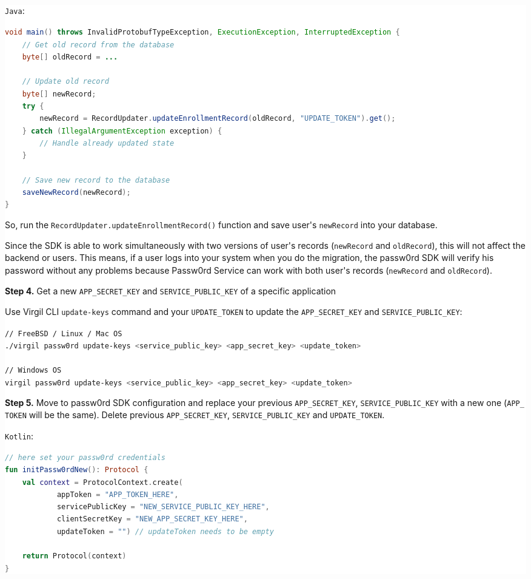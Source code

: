 
`Java`:
```java
void main() throws InvalidProtobufTypeException, ExecutionException, InterruptedException {
    // Get old record from the database
    byte[] oldRecord = ...

    // Update old record
    byte[] newRecord;
    try {
        newRecord = RecordUpdater.updateEnrollmentRecord(oldRecord, "UPDATE_TOKEN").get();
    } catch (IllegalArgumentException exception) {
        // Handle already updated state
    }

    // Save new record to the database
    saveNewRecord(newRecord);
}
```

So, run the `RecordUpdater.updateEnrollmentRecord()` function and save user's `newRecord` into your database.

Since the SDK is able to work simultaneously with two versions of user's records (`newRecord` and `oldRecord`), this will not affect the backend or users. This means, if a user logs into your system when you do the migration, the passw0rd SDK will verify his password without any problems because Passw0rd Service can work with both user's records (`newRecord` and `oldRecord`).

**Step 4.** Get a new `APP_SECRET_KEY` and `SERVICE_PUBLIC_KEY` of a specific application

Use Virgil CLI `update-keys` command and your `UPDATE_TOKEN` to update the `APP_SECRET_KEY` and `SERVICE_PUBLIC_KEY`:

```bash
// FreeBSD / Linux / Mac OS
./virgil passw0rd update-keys <service_public_key> <app_secret_key> <update_token>

// Windows OS
virgil passw0rd update-keys <service_public_key> <app_secret_key> <update_token>
```

**Step 5.** Move to passw0rd SDK configuration and replace your previous `APP_SECRET_KEY`,  `SERVICE_PUBLIC_KEY` with a new one (`APP_TOKEN` will be the same). Delete previous `APP_SECRET_KEY`, `SERVICE_PUBLIC_KEY` and `UPDATE_TOKEN`.

`Kotlin`:
```kotlin
// here set your passw0rd credentials
fun initPassw0rdNew(): Protocol {
    val context = ProtocolContext.create(
            appToken = "APP_TOKEN_HERE",
            servicePublicKey = "NEW_SERVICE_PUBLIC_KEY_HERE",
            clientSecretKey = "NEW_APP_SECRET_KEY_HERE",
            updateToken = "") // updateToken needs to be empty

    return Protocol(context)
}
```
